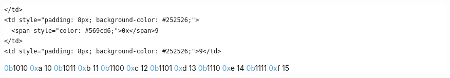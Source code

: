     </td>
    <td style="padding: 8px; background-color: #252526;">
      <span style="color: #569cd6;">0x</span>9
    </td>
    <td style="padding: 8px; background-color: #252526;">9</td>
  </tr>
  <tr>
    <td style="padding: 8px; background-color: #1e1e1e;">
      <span style="color: #569cd6;">0b</span>1010
    </td>
    <td style="padding: 8px; background-color: #1e1e1e;">
      <span style="color: #569cd6;">0x</span>a
    </td>
    <td style="padding: 8px; background-color: #1e1e1e;">10</td>
  </tr>
  <tr>
    <td style="padding: 8px; background-color: #252526;">
      <span style="color: #569cd6;">0b</span>1011
    </td>
    <td style="padding: 8px; background-color: #252526;">
      <span style="color: #569cd6;">0x</span>b
    </td>
    <td style="padding: 8px; background-color: #252526;">11</td>
  </tr>
  <tr>
    <td style="padding: 8px; background-color: #1e1e1e;">
      <span style="color: #569cd6;">0b</span>1100
    </td>
    <td style="padding: 8px; background-color: #1e1e1e;">
      <span style="color: #569cd6;">0x</span>c
    </td>
    <td style="padding: 8px; background-color: #1e1e1e;">12</td>
  </tr>
  <tr>
    <td style="padding: 8px; background-color: #252526;">
      <span style="color: #569cd6;">0b</span>1101
    </td>
    <td style="padding: 8px; background-color: #252526;">
      <span style="color: #569cd6;">0x</span>d
    </td>
    <td style="padding: 8px; background-color: #252526;">13</td>
  </tr>
  <tr>
    <td style="padding: 8px; background-color: #1e1e1e;">
      <span style="color: #569cd6;">0b</span>1110
    </td>
    <td style="padding: 8px; background-color: #1e1e1e;">
      <span style="color: #569cd6;">0x</span>e
    </td>
    <td style="padding: 8px; background-color: #1e1e1e;">14</td>
  </tr>
  <tr>
    <td style="padding: 8px; background-color: #252526;">
      <span style="color: #569cd6;">0b</span>1111
    </td>
    <td style="padding: 8px; background-color: #252526;">
      <span style="color: #569cd6;">0x</span>f
    </td>
    <td style="padding: 8px; background-color: #252526;">15</td>
  </tr>
</table>
